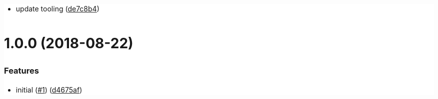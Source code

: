 * update tooling ([de7c8b4](https://github.com/videojs/videojs-generate-karma-config/commit/de7c8b4))

<a name="1.0.0"></a>
# 1.0.0 (2018-08-22)

### Features

* initial ([#1](https://github.com/videojs/videojs-generate-karma-config/issues/1)) ([d4675af](https://github.com/videojs/videojs-generate-karma-config/commit/d4675af))

